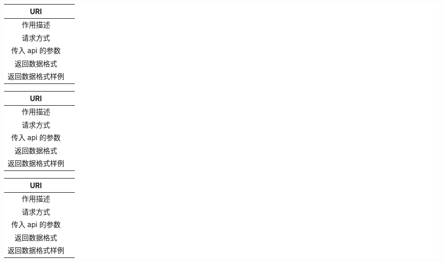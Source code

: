 |       URI        |      |
| :--------------: | :--: |
|     作用描述     |      |
|     请求方式     |      |
| 传入 api 的参数  |      |
|   返回数据格式   |      |
| 返回数据格式样例 |      |

|       URI        |      |
| :--------------: | :--: |
|     作用描述     |      |
|     请求方式     |      |
| 传入 api 的参数  |      |
|   返回数据格式   |      |
| 返回数据格式样例 |      |

|       URI        |      |
| :--------------: | :--: |
|     作用描述     |      |
|     请求方式     |      |
| 传入 api 的参数  |      |
|   返回数据格式   |      |
| 返回数据格式样例 |      |